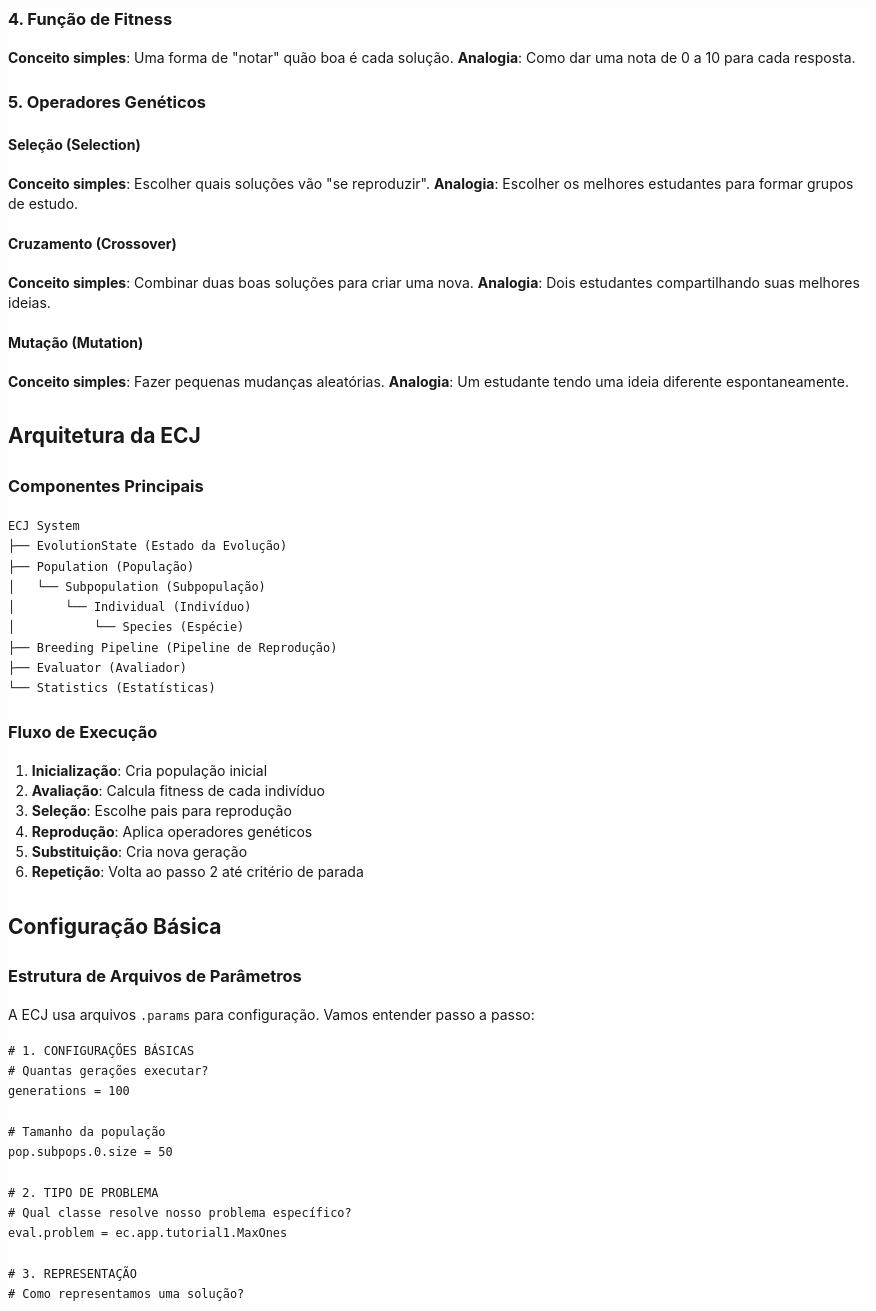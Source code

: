 ### 4. Função de Fitness
**Conceito simples**: Uma forma de "notar" quão boa é cada solução.
**Analogia**: Como dar uma nota de 0 a 10 para cada resposta.

### 5. Operadores Genéticos

#### Seleção (Selection)
**Conceito simples**: Escolher quais soluções vão "se reproduzir".
**Analogia**: Escolher os melhores estudantes para formar grupos de estudo.

#### Cruzamento (Crossover)
**Conceito simples**: Combinar duas boas soluções para criar uma nova.
**Analogia**: Dois estudantes compartilhando suas melhores ideias.

#### Mutação (Mutation)
**Conceito simples**: Fazer pequenas mudanças aleatórias.
**Analogia**: Um estudante tendo uma ideia diferente espontaneamente.

## Arquitetura da ECJ

### Componentes Principais

```
ECJ System
├── EvolutionState (Estado da Evolução)
├── Population (População)
│   └── Subpopulation (Subpopulação)
│       └── Individual (Indivíduo)
│           └── Species (Espécie)
├── Breeding Pipeline (Pipeline de Reprodução)
├── Evaluator (Avaliador)
└── Statistics (Estatísticas)
```

### Fluxo de Execução

1. **Inicialização**: Cria população inicial
2. **Avaliação**: Calcula fitness de cada indivíduo
3. **Seleção**: Escolhe pais para reprodução
4. **Reprodução**: Aplica operadores genéticos
5. **Substituição**: Cria nova geração
6. **Repetição**: Volta ao passo 2 até critério de parada

## Configuração Básica

### Estrutura de Arquivos de Parâmetros

A ECJ usa arquivos `.params` para configuração. Vamos entender passo a passo:

```properties
# 1. CONFIGURAÇÕES BÁSICAS
# Quantas gerações executar?
generations = 100

# Tamanho da população
pop.subpops.0.size = 50

# 2. TIPO DE PROBLEMA
# Qual classe resolve nosso problema específico?
eval.problem = ec.app.tutorial1.MaxOnes

# 3. REPRESENTAÇÃO
# Como representamos uma solução?
```